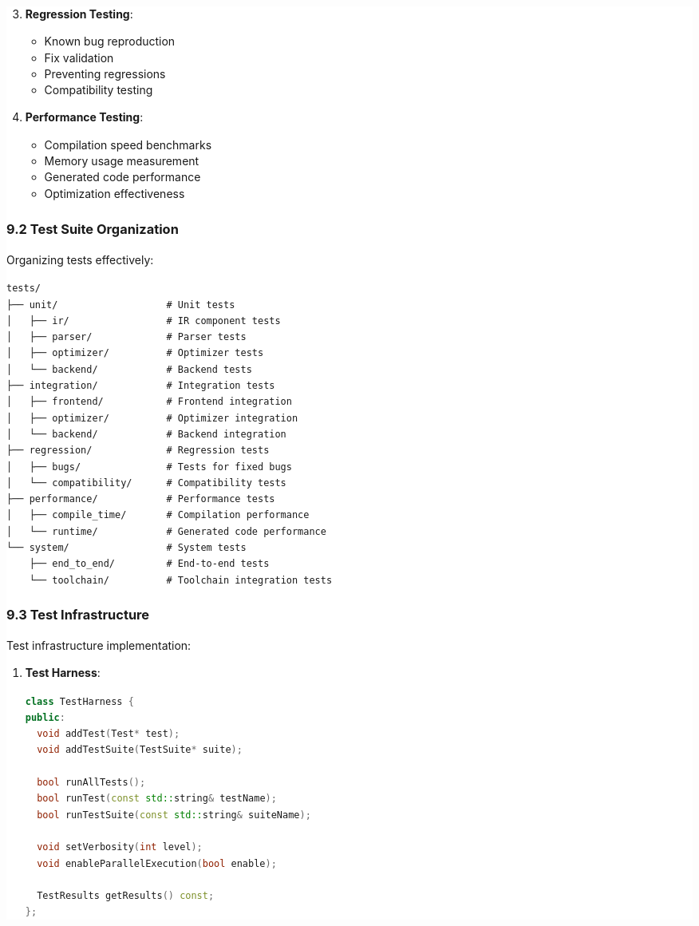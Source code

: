 3. **Regression Testing**:
   - Known bug reproduction
   - Fix validation
   - Preventing regressions
   - Compatibility testing

4. **Performance Testing**:
   - Compilation speed benchmarks
   - Memory usage measurement
   - Generated code performance
   - Optimization effectiveness

### 9.2 Test Suite Organization

Organizing tests effectively:

```
tests/
├── unit/                   # Unit tests
│   ├── ir/                 # IR component tests
│   ├── parser/             # Parser tests
│   ├── optimizer/          # Optimizer tests
│   └── backend/            # Backend tests
├── integration/            # Integration tests
│   ├── frontend/           # Frontend integration
│   ├── optimizer/          # Optimizer integration
│   └── backend/            # Backend integration
├── regression/             # Regression tests
│   ├── bugs/               # Tests for fixed bugs
│   └── compatibility/      # Compatibility tests
├── performance/            # Performance tests
│   ├── compile_time/       # Compilation performance
│   └── runtime/            # Generated code performance
└── system/                 # System tests
    ├── end_to_end/         # End-to-end tests
    └── toolchain/          # Toolchain integration tests
```

### 9.3 Test Infrastructure

Test infrastructure implementation:

1. **Test Harness**:
   ```c++
   class TestHarness {
   public:
     void addTest(Test* test);
     void addTestSuite(TestSuite* suite);
     
     bool runAllTests();
     bool runTest(const std::string& testName);
     bool runTestSuite(const std::string& suiteName);
     
     void setVerbosity(int level);
     void enableParallelExecution(bool enable);
     
     TestResults getResults() const;
   };
   ```
